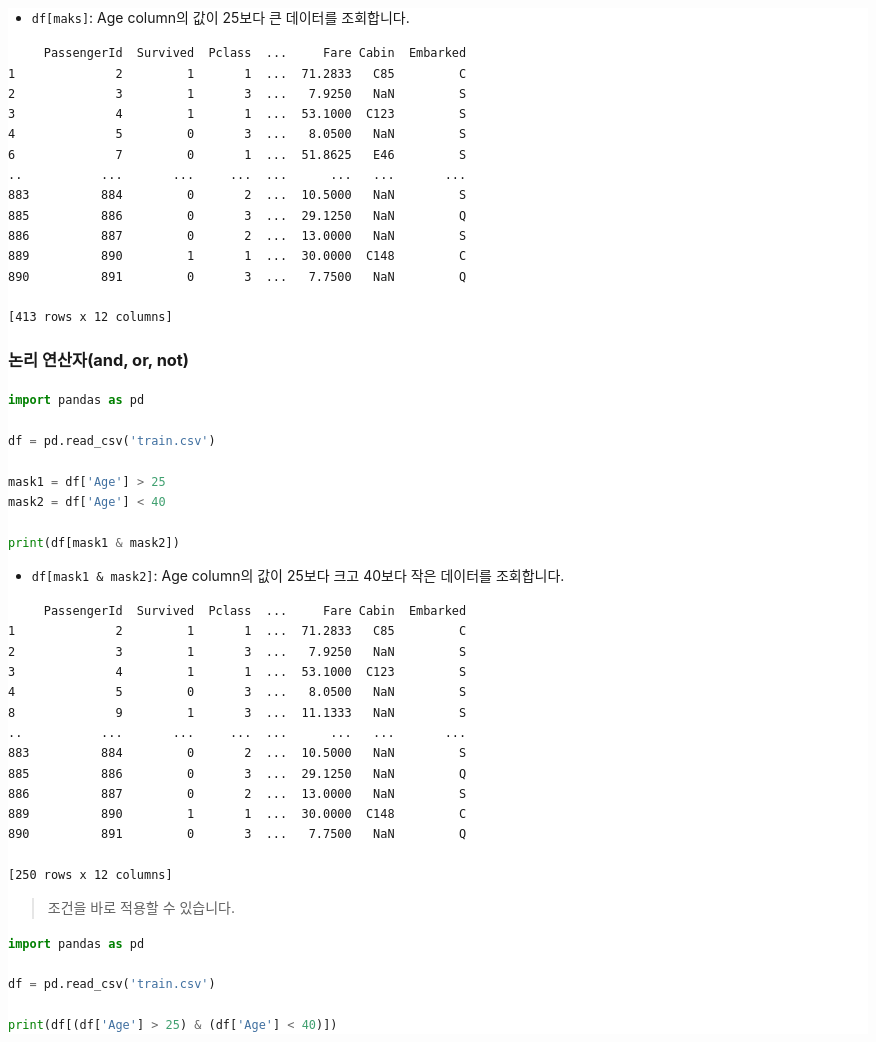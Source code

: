 - `df[maks]`: Age column의 값이 25보다 큰 데이터를 조회합니다.

```shell
     PassengerId  Survived  Pclass  ...     Fare Cabin  Embarked
1              2         1       1  ...  71.2833   C85         C
2              3         1       3  ...   7.9250   NaN         S
3              4         1       1  ...  53.1000  C123         S
4              5         0       3  ...   8.0500   NaN         S
6              7         0       1  ...  51.8625   E46         S
..           ...       ...     ...  ...      ...   ...       ...
883          884         0       2  ...  10.5000   NaN         S
885          886         0       3  ...  29.1250   NaN         Q
886          887         0       2  ...  13.0000   NaN         S
889          890         1       1  ...  30.0000  C148         C
890          891         0       3  ...   7.7500   NaN         Q

[413 rows x 12 columns]
```

### 논리 연산자(and, or, not)

```python
import pandas as pd

df = pd.read_csv('train.csv')

mask1 = df['Age'] > 25
mask2 = df['Age'] < 40

print(df[mask1 & mask2])
```

- `df[mask1 & mask2]`: Age column의 값이 25보다 크고 40보다 작은 데이터를 조회합니다.

```shell
     PassengerId  Survived  Pclass  ...     Fare Cabin  Embarked
1              2         1       1  ...  71.2833   C85         C
2              3         1       3  ...   7.9250   NaN         S
3              4         1       1  ...  53.1000  C123         S
4              5         0       3  ...   8.0500   NaN         S
8              9         1       3  ...  11.1333   NaN         S
..           ...       ...     ...  ...      ...   ...       ...
883          884         0       2  ...  10.5000   NaN         S
885          886         0       3  ...  29.1250   NaN         Q
886          887         0       2  ...  13.0000   NaN         S
889          890         1       1  ...  30.0000  C148         C
890          891         0       3  ...   7.7500   NaN         Q

[250 rows x 12 columns]
```

> 조건을 바로 적용할 수 있습니다.

```python
import pandas as pd

df = pd.read_csv('train.csv')

print(df[(df['Age'] > 25) & (df['Age'] < 40)])
```
